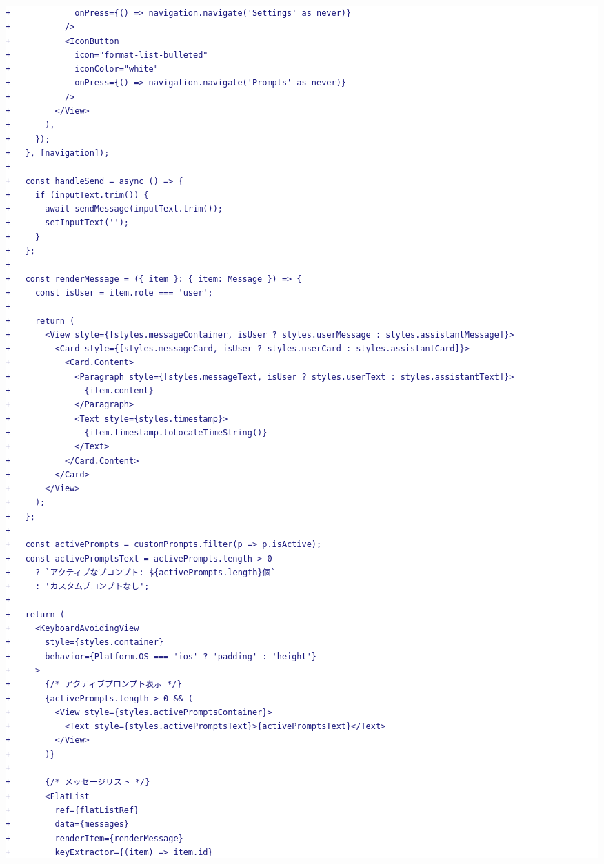 ```diff
+             onPress={() => navigation.navigate('Settings' as never)}
+           />
+           <IconButton
+             icon="format-list-bulleted"
+             iconColor="white"
+             onPress={() => navigation.navigate('Prompts' as never)}
+           />
+         </View>
+       ),
+     });
+   }, [navigation]);
+ 
+   const handleSend = async () => {
+     if (inputText.trim()) {
+       await sendMessage(inputText.trim());
+       setInputText('');
+     }
+   };
+ 
+   const renderMessage = ({ item }: { item: Message }) => {
+     const isUser = item.role === 'user';
+     
+     return (
+       <View style={[styles.messageContainer, isUser ? styles.userMessage : styles.assistantMessage]}>
+         <Card style={[styles.messageCard, isUser ? styles.userCard : styles.assistantCard]}>
+           <Card.Content>
+             <Paragraph style={[styles.messageText, isUser ? styles.userText : styles.assistantText]}>
+               {item.content}
+             </Paragraph>
+             <Text style={styles.timestamp}>
+               {item.timestamp.toLocaleTimeString()}
+             </Text>
+           </Card.Content>
+         </Card>
+       </View>
+     );
+   };
+ 
+   const activePrompts = customPrompts.filter(p => p.isActive);
+   const activePromptsText = activePrompts.length > 0 
+     ? `アクティブなプロンプト: ${activePrompts.length}個`
+     : 'カスタムプロンプトなし';
+ 
+   return (
+     <KeyboardAvoidingView 
+       style={styles.container}
+       behavior={Platform.OS === 'ios' ? 'padding' : 'height'}
+     >
+       {/* アクティブプロンプト表示 */}
+       {activePrompts.length > 0 && (
+         <View style={styles.activePromptsContainer}>
+           <Text style={styles.activePromptsText}>{activePromptsText}</Text>
+         </View>
+       )}
+ 
+       {/* メッセージリスト */}
+       <FlatList
+         ref={flatListRef}
+         data={messages}
+         renderItem={renderMessage}
+         keyExtractor={(item) => item.id}
```